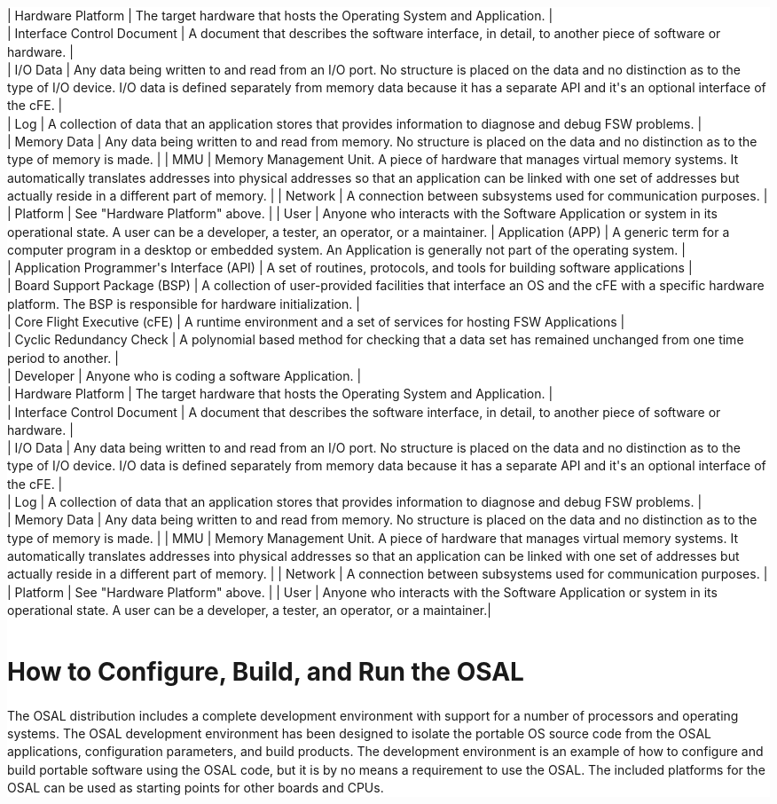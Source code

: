 |  Hardware  Platform  | The target hardware that hosts the Operating System and Application. |   
| Interface  Control  Document |  A document that describes the software interface, in detail, to another piece  of software or hardware.  |   
|  I/O Data     | Any data being written to and read from an I/O port. No structure is placed  on the data and no distinction as  to the type of I/O device. I/O data is defined separately  from memory data because it has a separate API and it's an optional interface of the cFE.  |   
| Log   |   A collection of data that an application stores that provides information to diagnose  and debug FSW problems.  |   
|  Memory Data |  Any data being written to and read from memory. No structure is placed  on the data and no distinction as to the type of memory is made.  | 
| MMU   |  Memory Management Unit. A piece of hardware that manages virtual memory systems.  It automatically translates addresses into physical addresses so that an application can  be linked with one set of addresses but actually reside in a different part of memory. |
| Network | A connection between subsystems used for communication purposes.  |
| Platform  | See "Hardware Platform" above.   |
| User  | Anyone who interacts with the Software Application or system in its operational state.  A user can be a developer, a tester, an operator, or a maintainer. 
| Application  (APP)   |  A generic term for a computer program in a desktop or embedded system.  An Application is generally not part of the operating system.  |   
|  Application  Programmer's  Interface (API) | A set of routines, protocols, and tools for building software applications |   
| Board Support  Package (BSP)  | A collection of user-provided facilities that interface an OS and the cFE  with a specific hardware platform. The BSP is responsible for hardware initialization.  |   
| Core Flight  Executive (cFE)  |  A runtime environment and a set of services for hosting FSW Applications  |   
|  Cyclic  Redundancy  Check | A polynomial based method for checking that a data set has remained unchanged from one time period to another.    |   
|  Developer  | Anyone who is coding a software Application. |   
|  Hardware  Platform  | The target hardware that hosts the Operating System and Application. |   
| Interface  Control  Document |  A document that describes the software interface, in detail, to another piece  of software or  hardware.  |   
|  I/O Data     | Any data being written to and read from an I/O port. No structure is placed  on the data and no distinction as to the type of I/O device. I/O data is defined separately  from memory data because it has a separate API and it's an optional interface of the cFE.  |   
| Log   |   A collection of data that an application stores that provides information to diagnose  and debug FSW problems.  |   
|  Memory Data |  Any data being written to and read from memory. No structure is placed  on the data and no distinction as to the type of memory is made.  |
| MMU   |  Memory Management Unit. A piece of hardware that manages virtual memory systems.  It automatically translates addresses into physical addresses so that an application can  be linked with one set of addresses but actually reside in a different part of memory. |
| Network | A connection between subsystems used for communication purposes.  |
| Platform  | See "Hardware Platform" above.   |
| User  | Anyone who interacts with the Software Application or system in its operational state.  A user can be a developer, a tester, an operator, or a maintainer.|

# How to Configure, Build, and Run the OSAL


The OSAL distribution includes a complete development environment with
support for a number of processors and operating systems. The OSAL
development environment has been designed to isolate the portable OS
source code from the OSAL applications, configuration parameters, and
build products. The development environment is an example of how to
configure and build portable software using the OSAL code, but it is by
no means a requirement to use the OSAL. The included platforms for the
OSAL can be used as starting points for other boards and CPUs. 
